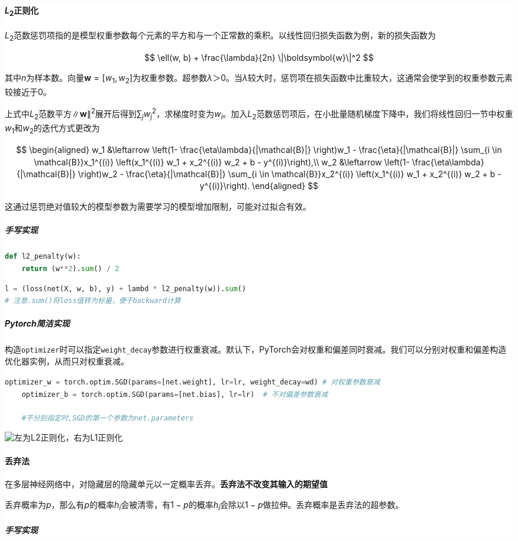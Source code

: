 #### $L_2$正则化

$L_2$范数惩罚项指的是模型权重参数每个元素的平方和与一个正常数的乘积。以线性回归损失函数为例，新的损失函数为

$$
\ell(w, b) + \frac{\lambda}{2n} \|\boldsymbol{w}\|^2
$$

其中$n$为样本数。向量$\boldsymbol{w} = [w_1, w_2]$为权重参数。超参数$\lambda＞0$。当$\lambda$较大时，惩罚项在损失函数中比重较大，这通常会使学到的权重参数元素较接近于0。

上式中$L_2$范数平方$\|\boldsymbol{w}\|^2$展开后得到$\sum_{j}w_j^2$，求梯度时变为$w_i$。加入$L_2$范数惩罚项后，在小批量随机梯度下降中，我们将线性回归一节中权重$w_1$和$w_2$的迭代方式更改为

$$
\begin{aligned}
w_1 &\leftarrow \left(1- \frac{\eta\lambda}{|\mathcal{B}|} \right)w_1 -   \frac{\eta}{|\mathcal{B}|} \sum_{i \in \mathcal{B}}x_1^{(i)} \left(x_1^{(i)} w_1 + x_2^{(i)} w_2 + b - y^{(i)}\right),\\
w_2 &\leftarrow \left(1- \frac{\eta\lambda}{|\mathcal{B}|} \right)w_2 -   \frac{\eta}{|\mathcal{B}|} \sum_{i \in \mathcal{B}}x_2^{(i)} \left(x_1^{(i)} w_1 + x_2^{(i)} w_2 + b - y^{(i)}\right).
\end{aligned}
$$

这通过惩罚绝对值较大的模型参数为需要学习的模型增加限制，可能对过拟合有效。

##### 手写实现

```python
def l2_penalty(w):
    return (w**2).sum() / 2
```

```python
l = (loss(net(X, w, b), y) + lambd * l2_penalty(w)).sum()
# 注意.sum()将loss值转为标量，便于backward计算
```

##### Pytorch简洁实现

构造`optimizer`时可以指定`weight_decay`参数进行权重衰减。默认下，PyTorch会对权重和偏差同时衰减。我们可以分别对权重和偏差构造优化器实例，从而只对权重衰减。

```python
optimizer_w = torch.optim.SGD(params=[net.weight], lr=lr, weight_decay=wd) # 对权重参数衰减
    optimizer_b = torch.optim.SGD(params=[net.bias], lr=lr)  # 不对偏差参数衰减
    
    #不分别指定时,SGD的第一个参数为net.parameters
```

![左为L2正则化，右为L1正则化](https://img-blog.csdn.net/20180621090405436?watermark/2/text/aHR0cHM6Ly9ibG9nLmNzZG4ubmV0L3JlZF9zdG9uZTE=/font/5a6L5L2T/fontsize/400/fill/I0JBQkFCMA==/dissolve/70)

#### 丢弃法

在多层神经网络中，对隐藏层的隐藏单元以一定概率丢弃。**丢弃法不改变其输入的期望值**

丢弃概率为$p$，那么有$p$的概率$h_i$会被清零，有$1-p$的概率$h_i$会除以$1-p$做拉伸。丢弃概率是丢弃法的超参数。

##### 手写实现


[^]: sigmoid函数图像
[^]: sigmoid函数导数图像
[^]: tanh函数图像
[^]: tanh函数导数图像
[^]: ReLU函数图像
[^]: ReLU函数导数图像